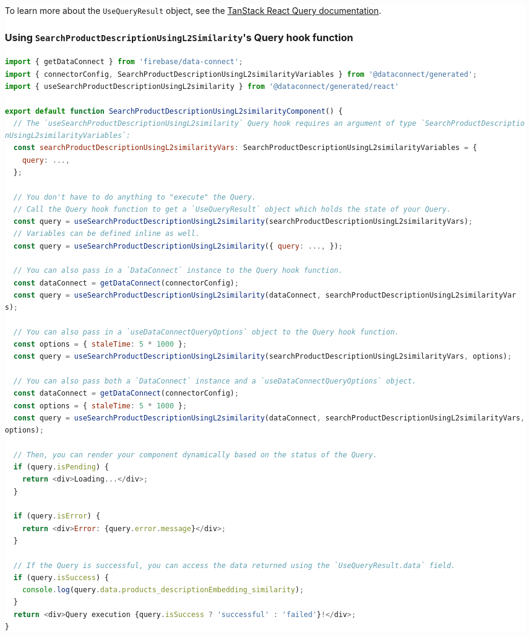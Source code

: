 To learn more about the `UseQueryResult` object, see the [TanStack React Query documentation](https://tanstack.com/query/v5/docs/framework/react/reference/useQuery).

### Using `SearchProductDescriptionUsingL2Similarity`'s Query hook function

```javascript
import { getDataConnect } from 'firebase/data-connect';
import { connectorConfig, SearchProductDescriptionUsingL2similarityVariables } from '@dataconnect/generated';
import { useSearchProductDescriptionUsingL2similarity } from '@dataconnect/generated/react'

export default function SearchProductDescriptionUsingL2similarityComponent() {
  // The `useSearchProductDescriptionUsingL2similarity` Query hook requires an argument of type `SearchProductDescriptionUsingL2similarityVariables`:
  const searchProductDescriptionUsingL2similarityVars: SearchProductDescriptionUsingL2similarityVariables = {
    query: ..., 
  };

  // You don't have to do anything to "execute" the Query.
  // Call the Query hook function to get a `UseQueryResult` object which holds the state of your Query.
  const query = useSearchProductDescriptionUsingL2similarity(searchProductDescriptionUsingL2similarityVars);
  // Variables can be defined inline as well.
  const query = useSearchProductDescriptionUsingL2similarity({ query: ..., });

  // You can also pass in a `DataConnect` instance to the Query hook function.
  const dataConnect = getDataConnect(connectorConfig);
  const query = useSearchProductDescriptionUsingL2similarity(dataConnect, searchProductDescriptionUsingL2similarityVars);

  // You can also pass in a `useDataConnectQueryOptions` object to the Query hook function.
  const options = { staleTime: 5 * 1000 };
  const query = useSearchProductDescriptionUsingL2similarity(searchProductDescriptionUsingL2similarityVars, options);

  // You can also pass both a `DataConnect` instance and a `useDataConnectQueryOptions` object.
  const dataConnect = getDataConnect(connectorConfig);
  const options = { staleTime: 5 * 1000 };
  const query = useSearchProductDescriptionUsingL2similarity(dataConnect, searchProductDescriptionUsingL2similarityVars, options);

  // Then, you can render your component dynamically based on the status of the Query.
  if (query.isPending) {
    return <div>Loading...</div>;
  }

  if (query.isError) {
    return <div>Error: {query.error.message}</div>;
  }

  // If the Query is successful, you can access the data returned using the `UseQueryResult.data` field.
  if (query.isSuccess) {
    console.log(query.data.products_descriptionEmbedding_similarity);
  }
  return <div>Query execution {query.isSuccess ? 'successful' : 'failed'}!</div>;
}
```
